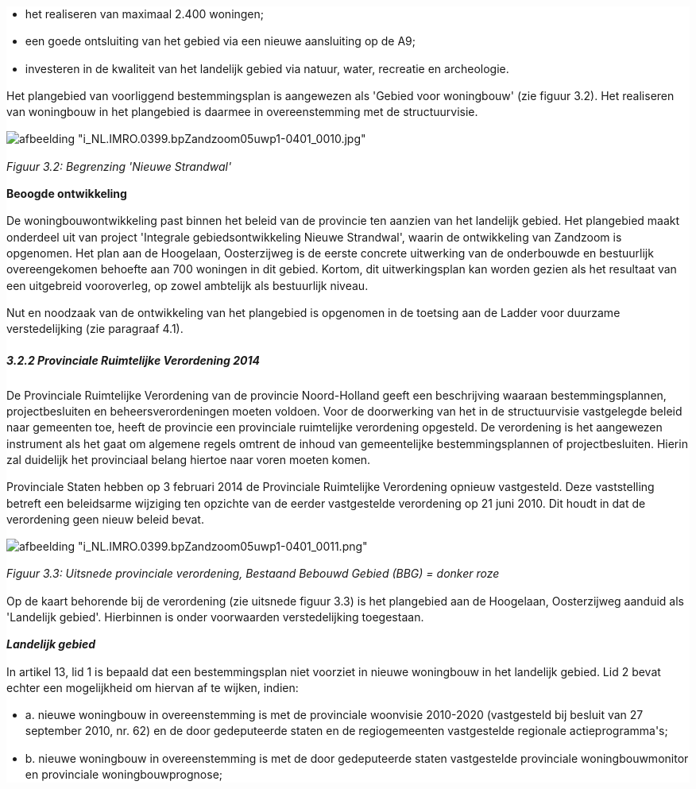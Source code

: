 * het realiseren van maximaal 2\.400 woningen;

* een goede ontsluiting van het gebied via een nieuwe aansluiting op de A9;

* investeren in de kwaliteit van het landelijk gebied via natuur, water, recreatie en archeologie.

Het plangebied van voorliggend bestemmingsplan is aangewezen als 'Gebied voor woningbouw' (zie figuur 3\.2\). Het realiseren van woningbouw in het plangebied is daarmee in overeenstemming met de structuurvisie.

![afbeelding "i_NL.IMRO.0399.bpZandzoom05uwp1-0401_0010.jpg"](i_NL.IMRO.0399.bpZandzoom05uwp1-0401_0010.jpg)

*Figuur 3\.2: Begrenzing 'Nieuwe Strandwal'*

**Beoogde ontwikkeling**

De woningbouwontwikkeling past binnen het beleid van de provincie ten aanzien van het landelijk gebied. Het plangebied maakt onderdeel uit van project 'Integrale gebiedsontwikkeling Nieuwe Strandwal', waarin de ontwikkeling van Zandzoom is opgenomen. Het plan aan de Hoogelaan, Oosterzijweg is de eerste concrete uitwerking van de onderbouwde en bestuurlijk overeengekomen behoefte aan 700 woningen in dit gebied. Kortom, dit uitwerkingsplan kan worden gezien als het resultaat van een uitgebreid vooroverleg, op zowel ambtelijk als bestuurlijk niveau.

Nut en noodzaak van de ontwikkeling van het plangebied is opgenomen in de toetsing aan de Ladder voor duurzame verstedelijking (zie paragraaf 4\.1).

##### 3\.2\.2 Provinciale Ruimtelijke Verordening 2014

De Provinciale Ruimtelijke Verordening van de provincie Noord\-Holland geeft een beschrijving waaraan bestemmingsplannen, projectbesluiten en beheersverordeningen moeten voldoen. Voor de doorwerking van het in de structuurvisie vastgelegde beleid naar gemeenten toe, heeft de provincie een provinciale ruimtelijke verordening opgesteld. De verordening is het aangewezen instrument als het gaat om algemene regels omtrent de inhoud van gemeentelijke bestemmingsplannen of projectbesluiten. Hierin zal duidelijk het provinciaal belang hiertoe naar voren moeten komen.

Provinciale Staten hebben op 3 februari 2014 de Provinciale Ruimtelijke Verordening opnieuw vastgesteld. Deze vaststelling betreft een beleidsarme wijziging ten opzichte van de eerder vastgestelde verordening op 21 juni 2010\. Dit houdt in dat de verordening geen nieuw beleid bevat.

![afbeelding "i_NL.IMRO.0399.bpZandzoom05uwp1-0401_0011.png"](i_NL.IMRO.0399.bpZandzoom05uwp1-0401_0011.png)

*Figuur 3\.3: Uitsnede provinciale verordening, Bestaand Bebouwd Gebied (BBG) \= donker roze*

Op de kaart behorende bij de verordening (zie uitsnede figuur 3\.3\) is het plangebied aan de Hoogelaan, Oosterzijweg aanduid als 'Landelijk gebied'. Hierbinnen is onder voorwaarden verstedelijking toegestaan.

***Landelijk gebied***

In artikel 13, lid 1 is bepaald dat een bestemmingsplan niet voorziet in nieuwe woningbouw in het landelijk gebied. Lid 2 bevat echter een mogelijkheid om hiervan af te wijken, indien:

* a. nieuwe woningbouw in overeenstemming is met de provinciale woonvisie 2010\-2020 (vastgesteld bij besluit van 27 september 2010, nr. 62\) en de door gedeputeerde staten en de regiogemeenten vastgestelde regionale actieprogramma's;

* b. nieuwe woningbouw in overeenstemming is met de door gedeputeerde staten vastgestelde provinciale woningbouwmonitor en provinciale woningbouwprognose;
